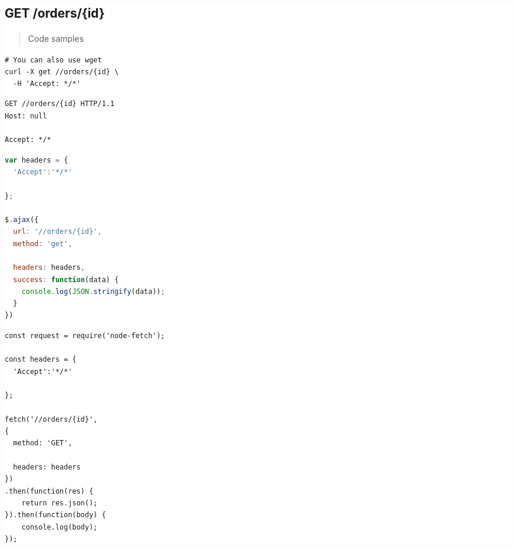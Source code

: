 ## GET /orders/{id}

> Code samples

```shell
# You can also use wget
curl -X get //orders/{id} \
  -H 'Accept: */*'

```

```http
GET //orders/{id} HTTP/1.1
Host: null

Accept: */*

```

```javascript
var headers = {
  'Accept':'*/*'

};

$.ajax({
  url: '//orders/{id}',
  method: 'get',

  headers: headers,
  success: function(data) {
    console.log(JSON.stringify(data));
  }
})
```

```javascript--nodejs
const request = require('node-fetch');

const headers = {
  'Accept':'*/*'

};

fetch('//orders/{id}',
{
  method: 'GET',

  headers: headers
})
.then(function(res) {
    return res.json();
}).then(function(body) {
    console.log(body);
});
```
